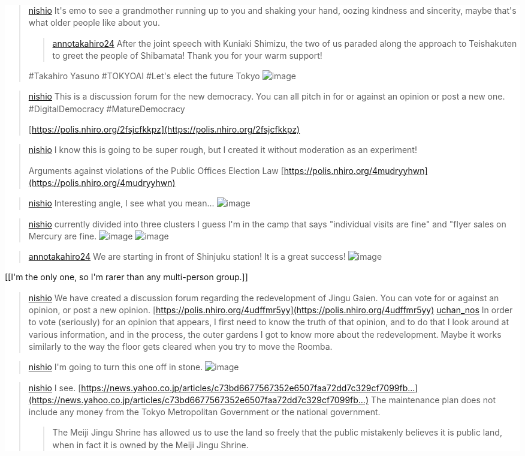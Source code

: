 > [nishio](https://x.com/nishio/status/1805970735955075405) It's emo to see a grandmother running up to you and shaking your hand, oozing kindness and sincerity, maybe that's what older people like about you.
>  >[annotakahiro24](https://x.com/annotakahiro24/status/1805845759126127018) After the joint speech with Kuniaki Shimizu, the two of us paraded along the approach to Teishakuten to greet the people of Shibamata!
>  Thank you for your warm support!
>
>  #Takahiro Yasuno #TOKYOAI #Let's elect the future Tokyo
>  ![image](https://pbs.twimg.com/media/GQ-nF4ibwAEG1el?format=jpg&name=900x900#.png)


> [nishio](https://x.com/nishio/status/1805963452693049768) This is a discussion forum for the new democracy. You can all pitch in for or against an opinion or post a new one. #DigitalDemocracy #MatureDemocracy
>
>  [https://polis.nhiro.org/2fsjcfkkpz](https://polis.nhiro.org/2fsjcfkkpz)

> [nishio](https://x.com/nishio/status/1805883642553770057) I know this is going to be super rough, but I created it without moderation as an experiment!
>
>  Arguments against violations of the Public Offices Election Law
>  [https://polis.nhiro.org/4mudryyhwn](https://polis.nhiro.org/4mudryyhwn)

> [nishio](https://x.com/nishio/status/1805893034967744950) Interesting angle, I see what you mean...
>  ![image](https://pbs.twimg.com/media/GQ_SFW4bYAA5mtB?format=jpg&name=medium#.png)

> [nishio](https://x.com/nishio/status/1805953615192051816) currently divided into three clusters
>  I guess I'm in the camp that says "individual visits are fine" and "flyer sales on Mercury are fine.
>  ![image](https://pbs.twimg.com/media/GRAJAmaakAAEQkM?format=jpg&name=small#.png) ![image](https://pbs.twimg.com/media/GRAJPD9bgAAtPKv?format=jpg&name=small#.png)

> [annotakahiro24](https://x.com/annotakahiro24/status/1805906650127372446) We are starting in front of Shinjuku station! It is a great success!
>  ![image](https://pbs.twimg.com/media/GQ_eg_JaAAA41AA?format=jpg&name=medium#.png)

[[I'm the only one, so I'm rarer than any multi-person group.]]



> [nishio](https://x.com/nishio/status/1805857302370767222) We have created a discussion forum regarding the redevelopment of Jingu Gaien. You can vote for or against an opinion, or post a new opinion.
>  [https://polis.nhiro.org/4udffmr5yy](https://polis.nhiro.org/4udffmr5yy)
> [uchan_nos](https://x.com/uchan_nos/status/1805881634132209873) In order to vote (seriously) for an opinion that appears, I first need to know the truth of that opinion, and to do that I look around at various information, and in the process, the outer gardens I got to know more about the redevelopment. Maybe it works similarly to the way the floor gets cleared when you try to move the Roomba.


> [nishio](https://x.com/nishio/status/1805859062653108471) I'm going to turn this one off in stone.
>  ![image](https://pbs.twimg.com/media/GQ-zPHYaQAAfON9?format=jpg&name=medium#.png)

> [nishio](https://x.com/nishio/status/1805844920986747169) I see.
>  [https://news.yahoo.co.jp/articles/c73bd6677567352e6507faa72dd7c329cf7099fb…](https://news.yahoo.co.jp/articles/c73bd6677567352e6507faa72dd7c329cf7099fb…)
> The maintenance plan does not include any money from the Tokyo Metropolitan Government or the national government.
>  >The Meiji Jingu Shrine has allowed us to use the land so freely that the public mistakenly believes it is public land, when in fact it is owned by the Meiji Jingu Shrine.
